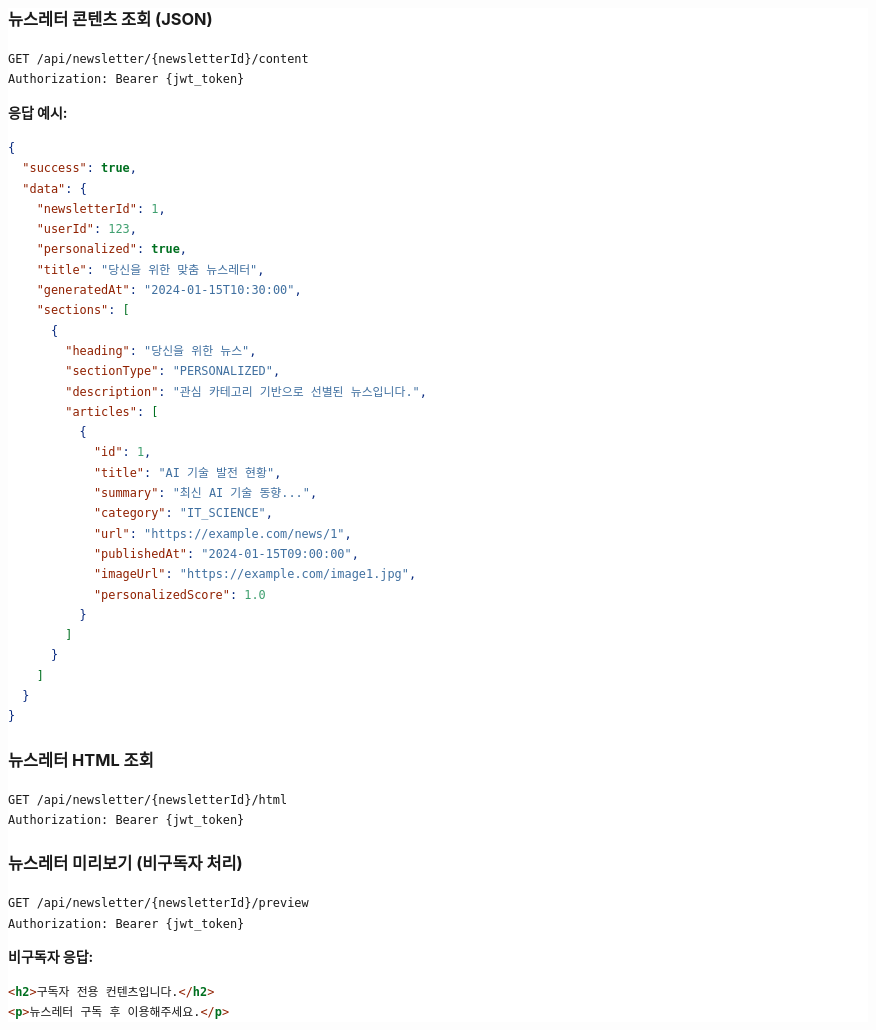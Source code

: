 ### 뉴스레터 콘텐츠 조회 (JSON)
```http
GET /api/newsletter/{newsletterId}/content
Authorization: Bearer {jwt_token}
```

**응답 예시:**
```json
{
  "success": true,
  "data": {
    "newsletterId": 1,
    "userId": 123,
    "personalized": true,
    "title": "당신을 위한 맞춤 뉴스레터",
    "generatedAt": "2024-01-15T10:30:00",
    "sections": [
      {
        "heading": "당신을 위한 뉴스",
        "sectionType": "PERSONALIZED",
        "description": "관심 카테고리 기반으로 선별된 뉴스입니다.",
        "articles": [
          {
            "id": 1,
            "title": "AI 기술 발전 현황",
            "summary": "최신 AI 기술 동향...",
            "category": "IT_SCIENCE",
            "url": "https://example.com/news/1",
            "publishedAt": "2024-01-15T09:00:00",
            "imageUrl": "https://example.com/image1.jpg",
            "personalizedScore": 1.0
          }
        ]
      }
    ]
  }
}
```

### 뉴스레터 HTML 조회
```http
GET /api/newsletter/{newsletterId}/html
Authorization: Bearer {jwt_token}
```

### 뉴스레터 미리보기 (비구독자 처리)
```http
GET /api/newsletter/{newsletterId}/preview
Authorization: Bearer {jwt_token}
```

**비구독자 응답:**
```html
<h2>구독자 전용 컨텐츠입니다.</h2>
<p>뉴스레터 구독 후 이용해주세요.</p>
```
